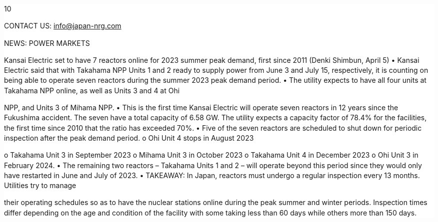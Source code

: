 




















10


CONTACT  US: info@japan-nrg.com

NEWS:     POWER       MARKETS






Kansai Electric set to have 7 reactors online for 2023 summer peak demand, first since 2011
(Denki Shimbun, April 5)
•  Kansai Electric said that with Takahama NPP Units 1 and 2 ready to supply power from June 3 and
July 15, respectively, it is counting on being able to operate seven reactors during the summer
2023 peak demand period.
•  The utility expects to have all four units at Takahama NPP online, as well as Units 3 and 4 at Ohi

NPP, and Units 3 of Mihama NPP.
•  This is the first time Kansai Electric will operate seven reactors in 12 years since the Fukushima
accident. The seven have a total capacity of 6.58 GW. The utility expects a capacity factor of 78.4%
for the facilities, the first time since 2010 that the ratio has exceeded 70%.
•  Five of the seven reactors are scheduled to shut down for periodic inspection after the peak
demand period.
o  Ohi Unit 4 stops in August 2023

o  Takahama Unit 3 in September 2023
o  Mihama Unit 3 in October 2023
o  Takahama Unit 4 in December 2023
o  Ohi Unit 3 in February 2024.
•  The remaining two reactors – Takahama Units 1 and 2 – will operate beyond this period since they
would only have restarted in June and July of 2023.
• TAKEAWAY: In Japan, reactors must undergo a regular inspection every 13 months. Utilities try to manage

their operating schedules so as to have the nuclear stations online during the peak summer and winter periods.
Inspection times differ depending on the age and condition of the facility with some taking less than 60 days
while others more than 150 days.
